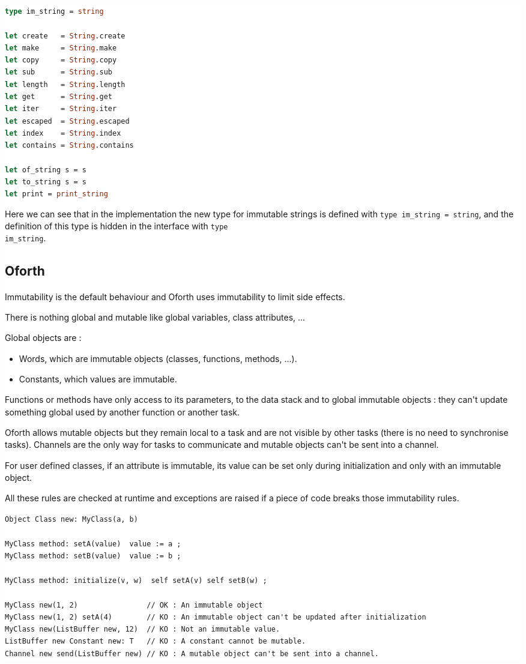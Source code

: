 
```ocaml
type im_string = string

let create   = String.create
let make     = String.make
let copy     = String.copy
let sub      = String.sub
let length   = String.length
let get      = String.get
let iter     = String.iter
let escaped  = String.escaped
let index    = String.index
let contains = String.contains

let of_string s = s
let to_string s = s
let print = print_string
```


Here we can see that in the implementation the new type for immutable strings is defined with <code>type im_string = string</code>, and the definition of this type is hidden in the interface with <code>type im_string</code>.



## Oforth


Immutability is the default behaviour and Oforth uses immutability to limit side effects.

There is nothing global and mutable like global variables, class attributes, ... 

Global objects are : 

- Words, which are immutable objects (classes, functions, methods, ...).

- Constants, which values are immutable.

Functions or methods have only access to its parameters, to the data stack and to global immutable objects : they can't update something global used by another function or another task.

Oforth allows mutable objects but they remain local to a task and are not visible by other tasks (there is no need to synchronise tasks). Channels are the only way for tasks to communicate and mutable objects can't be sent into a channel.

For user defined classes, if an attribute is immutable, its value can be set only during initialization and only with an immutable object. 

All these rules are checked at runtime and exceptions are raised if a piece of code breaks those immutability rules.


```Oforth
Object Class new: MyClass(a, b)

MyClass method: setA(value)  value := a ;
MyClass method: setB(value)  value := b ;

MyClass method: initialize(v, w)  self setA(v) self setB(w) ;

MyClass new(1, 2)                // OK : An immutable object
MyClass new(1, 2) setA(4)        // KO : An immutable object can't be updated after initialization
MyClass new(ListBuffer new, 12)  // KO : Not an immutable value.
ListBuffer new Constant new: T   // KO : A constant cannot be mutable.
Channel new send(ListBuffer new) // KO : A mutable object can't be sent into a channel.
```
